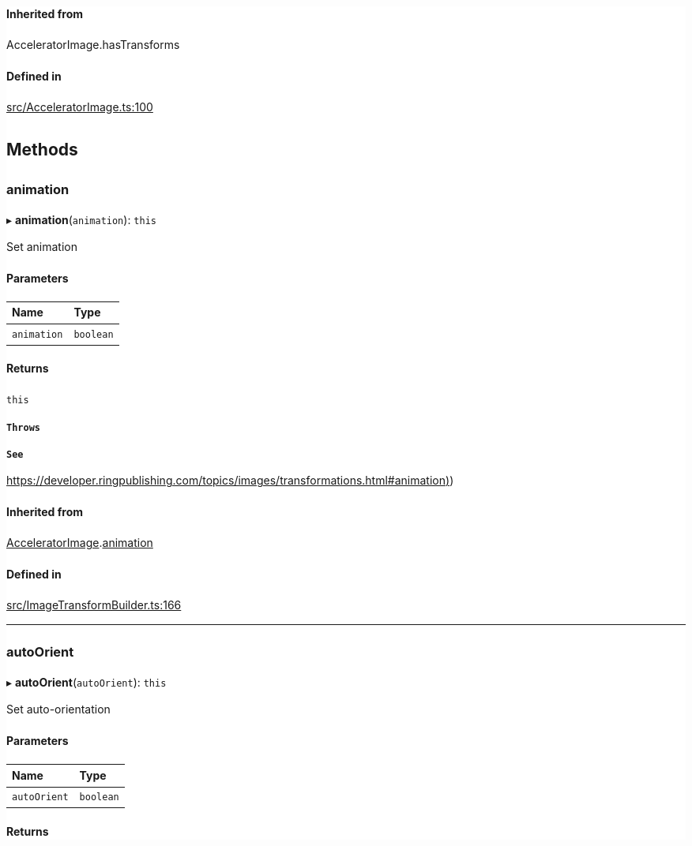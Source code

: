 #### Inherited from

AcceleratorImage.hasTransforms

#### Defined in

[src/AcceleratorImage.ts:100](src/AcceleratorImage.ts:100)

## Methods

### animation

▸ **animation**(`animation`): `this`

Set animation

#### Parameters

| Name | Type |
| :------ | :------ |
| `animation` | `boolean` |

#### Returns

`this`

**`Throws`**

**`See`**

[https://developer.ringpublishing.com/topics/images/transformations.html#animation)](https://developer.ringpublishing.com/topics/images/transformations.html#animation))

#### Inherited from

[AcceleratorImage](AcceleratorImage.md).[animation](AcceleratorImage.md#animation)

#### Defined in

[src/ImageTransformBuilder.ts:166](src/ImageTransformBuilder.ts:166)

___

### autoOrient

▸ **autoOrient**(`autoOrient`): `this`

Set auto-orientation

#### Parameters

| Name | Type |
| :------ | :------ |
| `autoOrient` | `boolean` |

#### Returns
